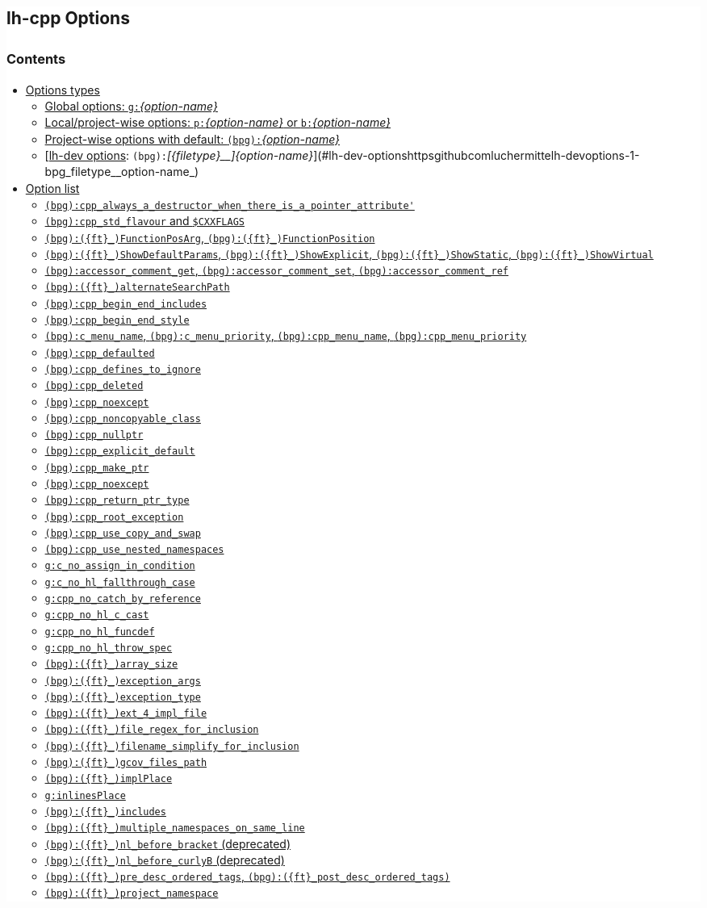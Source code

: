 ## lh-cpp Options

### Contents

  * [Options types](#options-types)
    * [Global options: `g:`_{option-name}_](#global-options-g_option-name_)
    * [Local/project-wise options: `p:`_{option-name}_ or `b:`_{option-name}_](#localproject-wise-options-p_option-name_-or-b_option-name_)
    * [Project-wise options with default: `(bpg):`_{option-name}_](#project-wise-options-with-default-bpg_option-name_)
    * [[lh-dev options](https://github.com/LucHermitte/lh-dev#options-1): `(bpg):`_[{filetype}__]{option-name}_](#lh-dev-optionshttpsgithubcomluchermittelh-devoptions-1-bpg_filetype__option-name_)
  * [Option list](#option-list)
    * [`(bpg):cpp_always_a_destructor_when_there_is_a_pointer_attribute'`](#bpgcpp_always_a_destructor_when_there_is_a_pointer_attribute)
    * [`(bpg):cpp_std_flavour` and `$CXXFLAGS`](#bpgcpp_std_flavour-and-cxxflags)
    * [`(bpg):({ft}_)FunctionPosArg`, `(bpg):({ft}_)FunctionPosition`](#bpgft_functionposarg-bpgft_functionposition)
    * [`(bpg):({ft}_)ShowDefaultParams`, `(bpg):({ft}_)ShowExplicit`, `(bpg):({ft}_)ShowStatic`, `(bpg):({ft}_)ShowVirtual`](#bpgft_showdefaultparams-bpgft_showexplicit-bpgft_showstatic-bpgft_showvirtual)
    * [`(bpg):accessor_comment_get`, `(bpg):accessor_comment_set`, `(bpg):accessor_comment_ref`](#bpgaccessor_comment_get-bpgaccessor_comment_set-bpgaccessor_comment_ref)
    * [`(bpg):({ft}_)alternateSearchPath`](#bpgft_alternatesearchpath)
    * [`(bpg):cpp_begin_end_includes`](#bpgcpp_begin_end_includes)
    * [`(bpg):cpp_begin_end_style`](#bpgcpp_begin_end_style)
    * [`(bpg):c_menu_name`, `(bpg):c_menu_priority`, `(bpg):cpp_menu_name`, `(bpg):cpp_menu_priority`](#bpgc_menu_name-bpgc_menu_priority-bpgcpp_menu_name-bpgcpp_menu_priority)
    * [`(bpg):cpp_defaulted`](#bpgcpp_defaulted)
    * [`(bpg):cpp_defines_to_ignore`](#bpgcpp_defines_to_ignore)
    * [`(bpg):cpp_deleted`](#bpgcpp_deleted)
    * [`(bpg):cpp_noexcept`](#bpgcpp_noexcept)
    * [`(bpg):cpp_noncopyable_class`](#bpgcpp_noncopyable_class)
    * [`(bpg):cpp_nullptr`](#bpgcpp_nullptr)
    * [`(bpg):cpp_explicit_default`](#bpgcpp_explicit_default)
    * [`(bpg):cpp_make_ptr`](#bpgcpp_make_ptr)
    * [`(bpg):cpp_noexcept`](#bpgcpp_noexcept)
    * [`(bpg):cpp_return_ptr_type`](#bpgcpp_return_ptr_type)
    * [`(bpg):cpp_root_exception`](#bpgcpp_root_exception)
    * [`(bpg):cpp_use_copy_and_swap`](#bpgcpp_use_copy_and_swap)
    * [`(bpg):cpp_use_nested_namespaces`](#bpgcpp_use_nested_namespaces)
    * [`g:c_no_assign_in_condition`](#gc_no_assign_in_condition)
    * [`g:c_no_hl_fallthrough_case`](#gc_no_hl_fallthrough_case)
    * [`g:cpp_no_catch_by_reference`](#gcpp_no_catch_by_reference)
    * [`g:cpp_no_hl_c_cast`](#gcpp_no_hl_c_cast)
    * [`g:cpp_no_hl_funcdef`](#gcpp_no_hl_funcdef)
    * [`g:cpp_no_hl_throw_spec`](#gcpp_no_hl_throw_spec)
    * [`(bpg):({ft}_)array_size`](#bpgft_array_size)
    * [`(bpg):({ft}_)exception_args`](#bpgft_exception_args)
    * [`(bpg):({ft}_)exception_type`](#bpgft_exception_type)
    * [`(bpg):({ft}_)ext_4_impl_file`](#bpgft_ext_4_impl_file)
    * [`(bpg):({ft}_)file_regex_for_inclusion`](#bpgft_file_regex_for_inclusion)
    * [`(bpg):({ft}_)filename_simplify_for_inclusion`](#bpgft_filename_simplify_for_inclusion)
    * [`(bpg):({ft}_)gcov_files_path`](#bpgft_gcov_files_path)
    * [`(bpg):({ft}_)implPlace`](#bpgft_implplace)
    * [`g:inlinesPlace`](#ginlinesplace)
    * [`(bpg):({ft}_)includes`](#bpgft_includes)
    * [`(bpg):({ft}_)multiple_namespaces_on_same_line`](#bpgft_multiple_namespaces_on_same_line)
    * [`(bpg):({ft}_)nl_before_bracket` (deprecated)](#bpgft_nl_before_bracket-deprecated)
    * [`(bpg):({ft}_)nl_before_curlyB` (deprecated)](#bpgft_nl_before_curlyb-deprecated)
    * [`(bpg):({ft}_)pre_desc_ordered_tags`, `(bpg):({ft}_post_desc_ordered_tags)`](#bpgft_pre_desc_ordered_tags-bpgft_post_desc_ordered_tags)
    * [`(bpg):({ft}_)project_namespace`](#bpgft_project_namespace)